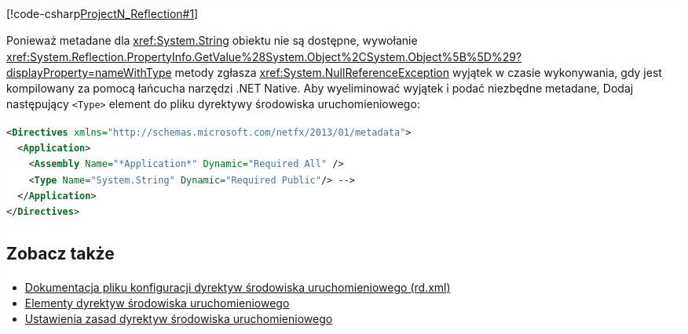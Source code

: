  [!code-csharp[ProjectN_Reflection#1](../../../samples/snippets/csharp/VS_Snippets_CLR/projectn_reflection/cs/propertyinfo1.cs#1)]

 Ponieważ metadane dla <xref:System.String> obiektu nie są dostępne, wywołanie <xref:System.Reflection.PropertyInfo.GetValue%28System.Object%2CSystem.Object%5B%5D%29?displayProperty=nameWithType> metody zgłasza <xref:System.NullReferenceException> wyjątek w czasie wykonywania, gdy jest kompilowany za pomocą łańcucha narzędzi .NET Native. Aby wyeliminować wyjątek i podać niezbędne metadane, Dodaj następujący `<Type>` element do pliku dyrektywy środowiska uruchomieniowego:

```xml
<Directives xmlns="http://schemas.microsoft.com/netfx/2013/01/metadata">
  <Application>
    <Assembly Name="*Application*" Dynamic="Required All" />
    <Type Name="System.String" Dynamic="Required Public"/> -->
  </Application>
</Directives>
```

## <a name="see-also"></a>Zobacz także

- [Dokumentacja pliku konfiguracji dyrektyw środowiska uruchomieniowego (rd.xml)](runtime-directives-rd-xml-configuration-file-reference.md)
- [Elementy dyrektyw środowiska uruchomieniowego](runtime-directive-elements.md)
- [Ustawienia zasad dyrektyw środowiska uruchomieniowego](runtime-directive-policy-settings.md)
